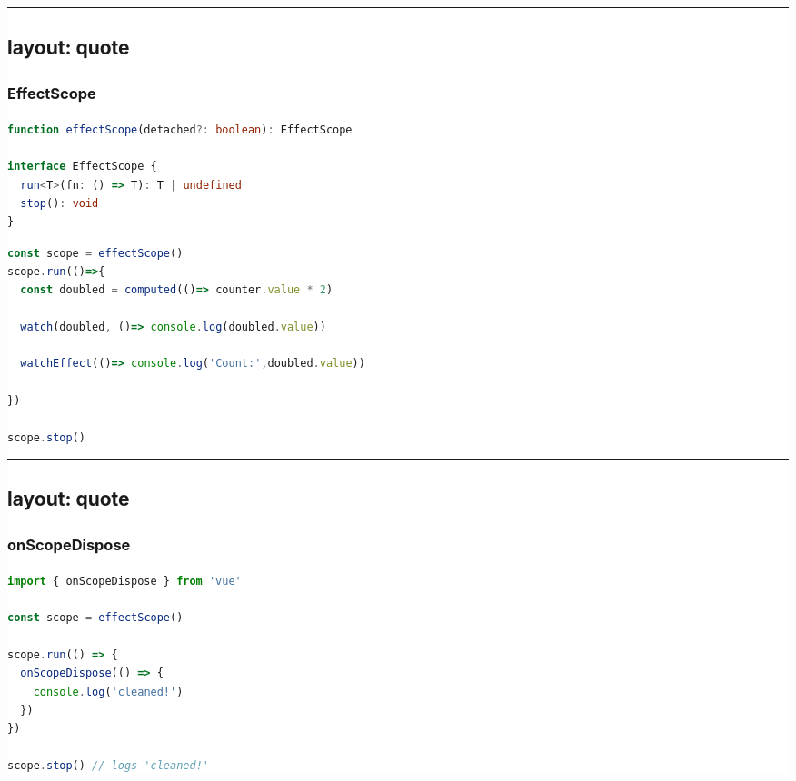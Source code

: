 

---
layout: quote
---

### EffectScope

<div w="200">
<div v-click>

```typescript
function effectScope(detached?: boolean): EffectScope

interface EffectScope {
  run<T>(fn: () => T): T | undefined
  stop(): void
}
```
</div>

<div v-click>

```javascript
const scope = effectScope()
scope.run(()=>{
  const doubled = computed(()=> counter.value * 2)

  watch(doubled, ()=> console.log(doubled.value))

  watchEffect(()=> console.log('Count:',doubled.value))

})

scope.stop()
```
</div>
</div>



---
layout: quote
---

### onScopeDispose

```javascript
import { onScopeDispose } from 'vue'

const scope = effectScope()

scope.run(() => {
  onScopeDispose(() => {
    console.log('cleaned!')
  })
})

scope.stop() // logs 'cleaned!'
```
